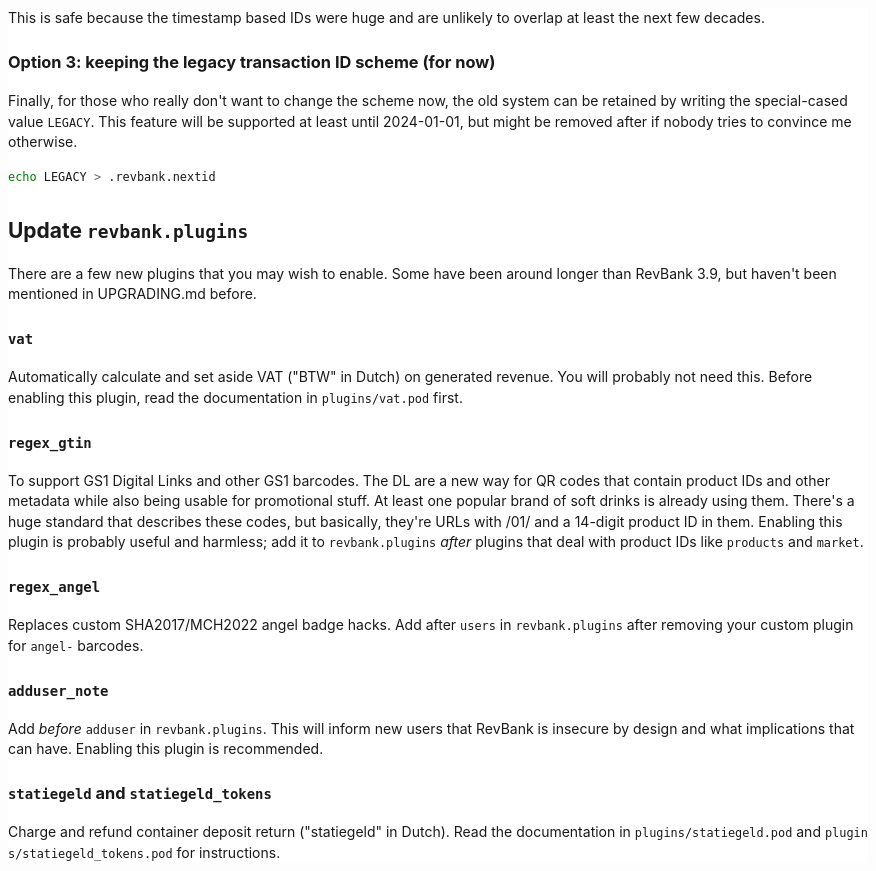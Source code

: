 This is safe because the timestamp based IDs were huge and are unlikely to
overlap at least the next few decades.

### Option 3: keeping the legacy transaction ID scheme (for now)

Finally, for those who really don't want to change the scheme now, the old
system can be retained by writing the special-cased value `LEGACY`. This
feature will be supported at least until 2024-01-01, but might be removed after
if nobody tries to convince me otherwise.

```sh
echo LEGACY > .revbank.nextid
```

## Update `revbank.plugins`

There are a few new plugins that you may wish to enable. Some have been around
longer than RevBank 3.9, but haven't been mentioned in UPGRADING.md before.

### `vat`

Automatically calculate and set aside VAT ("BTW" in Dutch) on generated
revenue. You will probably not need this. Before enabling this plugin, read the
documentation in `plugins/vat.pod` first.

### `regex_gtin`

To support GS1 Digital Links and other GS1 barcodes. The DL are a new way for
QR codes that contain product IDs and other metadata while also being usable
for promotional stuff. At least one popular brand of soft drinks is already
using them. There's a huge standard that describes these codes, but basically,
they're URLs with /01/ and a 14-digit product ID in them. Enabling this plugin
is probably useful and harmless; add it to `revbank.plugins` *after* plugins
that deal with product IDs like `products` and `market`.

### `regex_angel`

Replaces custom SHA2017/MCH2022 angel badge hacks. Add after `users` in
`revbank.plugins` after removing your custom plugin for `angel-` barcodes.

### `adduser_note`

Add *before* `adduser` in `revbank.plugins`. This will inform new users that
RevBank is insecure by design and what implications that can have. Enabling
this plugin is recommended.

### `statiegeld` and `statiegeld_tokens`

Charge and refund container deposit return ("statiegeld" in Dutch). Read the
documentation in `plugins/statiegeld.pod` and `plugins/statiegeld_tokens.pod`
for instructions.
